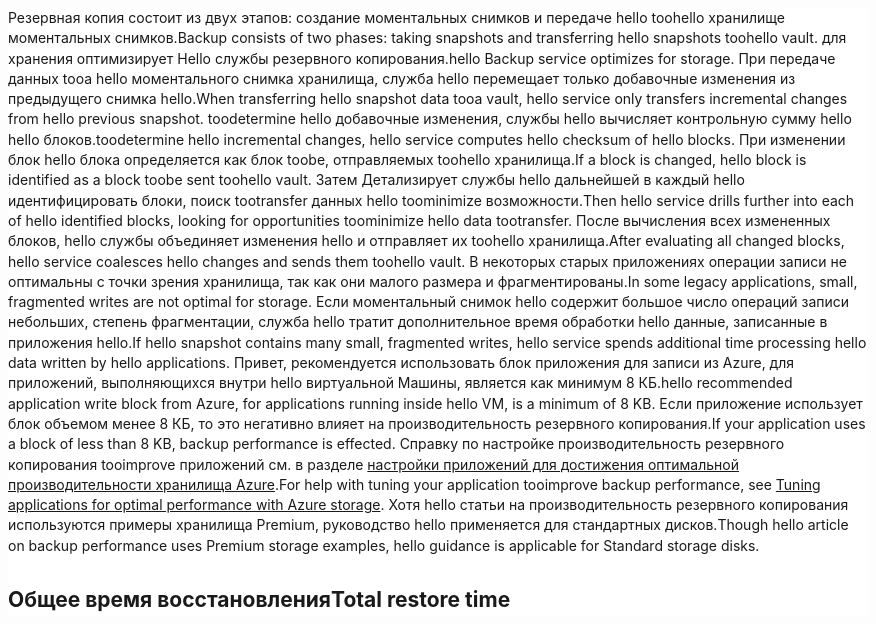 <span data-ttu-id="65c7e-227">Резервная копия состоит из двух этапов: создание моментальных снимков и передаче hello toohello хранилище моментальных снимков.</span><span class="sxs-lookup"><span data-stu-id="65c7e-227">Backup consists of two phases: taking snapshots and transferring hello snapshots toohello vault.</span></span> <span data-ttu-id="65c7e-228">для хранения оптимизирует Hello службы резервного копирования.</span><span class="sxs-lookup"><span data-stu-id="65c7e-228">hello Backup service optimizes for storage.</span></span> <span data-ttu-id="65c7e-229">При передаче данных tooa hello моментального снимка хранилища, служба hello перемещает только добавочные изменения из предыдущего снимка hello.</span><span class="sxs-lookup"><span data-stu-id="65c7e-229">When transferring hello snapshot data tooa vault, hello service only transfers incremental changes from hello previous snapshot.</span></span>  <span data-ttu-id="65c7e-230">toodetermine hello добавочные изменения, службы hello вычисляет контрольную сумму hello hello блоков.</span><span class="sxs-lookup"><span data-stu-id="65c7e-230">toodetermine hello incremental changes, hello service computes hello checksum of hello blocks.</span></span> <span data-ttu-id="65c7e-231">При изменении блок hello блока определяется как блок toobe, отправляемых toohello хранилища.</span><span class="sxs-lookup"><span data-stu-id="65c7e-231">If a block is changed, hello block is identified as a block toobe sent toohello vault.</span></span> <span data-ttu-id="65c7e-232">Затем Детализирует службы hello дальнейшей в каждый hello идентифицировать блоки, поиск tootransfer данных hello toominimize возможности.</span><span class="sxs-lookup"><span data-stu-id="65c7e-232">Then hello service drills further into each of hello identified blocks, looking for opportunities toominimize hello data tootransfer.</span></span> <span data-ttu-id="65c7e-233">После вычисления всех измененных блоков, hello службы объединяет изменения hello и отправляет их toohello хранилища.</span><span class="sxs-lookup"><span data-stu-id="65c7e-233">After evaluating all changed blocks, hello service coalesces hello changes and sends them toohello vault.</span></span> <span data-ttu-id="65c7e-234">В некоторых старых приложениях операции записи не оптимальны с точки зрения хранилища, так как они малого размера и фрагментированы.</span><span class="sxs-lookup"><span data-stu-id="65c7e-234">In some legacy applications, small, fragmented writes are not optimal for storage.</span></span> <span data-ttu-id="65c7e-235">Если моментальный снимок hello содержит большое число операций записи небольших, степень фрагментации, служба hello тратит дополнительное время обработки hello данные, записанные в приложения hello.</span><span class="sxs-lookup"><span data-stu-id="65c7e-235">If hello snapshot contains many small, fragmented writes, hello service spends additional time processing hello data written by hello applications.</span></span> <span data-ttu-id="65c7e-236">Привет, рекомендуется использовать блок приложения для записи из Azure, для приложений, выполняющихся внутри hello виртуальной Машины, является как минимум 8 КБ.</span><span class="sxs-lookup"><span data-stu-id="65c7e-236">hello recommended application write block from Azure, for applications running inside hello VM, is a minimum of 8 KB.</span></span> <span data-ttu-id="65c7e-237">Если приложение использует блок объемом менее 8 КБ, то это негативно влияет на производительность резервного копирования.</span><span class="sxs-lookup"><span data-stu-id="65c7e-237">If your application uses a block of less than 8 KB, backup performance is effected.</span></span> <span data-ttu-id="65c7e-238">Справку по настройке производительность резервного копирования tooimprove приложений см. в разделе [настройки приложений для достижения оптимальной производительности хранилища Azure](../storage/common/storage-premium-storage-performance.md).</span><span class="sxs-lookup"><span data-stu-id="65c7e-238">For help with tuning your application tooimprove backup performance, see [Tuning applications for optimal performance with Azure storage](../storage/common/storage-premium-storage-performance.md).</span></span> <span data-ttu-id="65c7e-239">Хотя hello статьи на производительность резервного копирования используются примеры хранилища Premium, руководство hello применяется для стандартных дисков.</span><span class="sxs-lookup"><span data-stu-id="65c7e-239">Though hello article on backup performance uses Premium storage examples, hello guidance is applicable for Standard storage disks.</span></span>

## <a name="total-restore-time"></a><span data-ttu-id="65c7e-240">Общее время восстановления</span><span class="sxs-lookup"><span data-stu-id="65c7e-240">Total restore time</span></span>